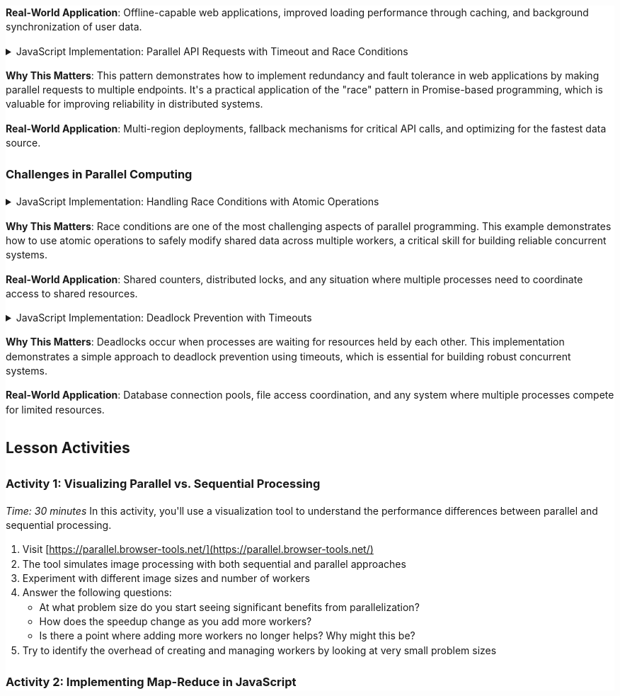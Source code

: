 **Real-World Application**: Offline-capable web applications, improved loading performance through caching, and background synchronization of user data.

<details><summary>JavaScript Implementation: Parallel API Requests with Timeout and Race Conditions</summary></details>

**Why This Matters**: This pattern demonstrates how to implement redundancy and fault tolerance in web applications by making parallel requests to multiple endpoints. It's a practical application of the "race" pattern in Promise-based programming, which is valuable for improving reliability in distributed systems.

**Real-World Application**: Multi-region deployments, fallback mechanisms for critical API calls, and optimizing for the fastest data source.

### Challenges in Parallel Computing

<details><summary>JavaScript Implementation: Handling Race Conditions with Atomic Operations</summary></details>

**Why This Matters**: Race conditions are one of the most challenging aspects of parallel programming. This example demonstrates how to use atomic operations to safely modify shared data across multiple workers, a critical skill for building reliable concurrent systems.

**Real-World Application**: Shared counters, distributed locks, and any situation where multiple processes need to coordinate access to shared resources.

<details><summary>JavaScript Implementation: Deadlock Prevention with Timeouts</summary></details>

**Why This Matters**: Deadlocks occur when processes are waiting for resources held by each other. This implementation demonstrates a simple approach to deadlock prevention using timeouts, which is essential for building robust concurrent systems.

**Real-World Application**: Database connection pools, file access coordination, and any system where multiple processes compete for limited resources.

## Lesson Activities

### Activity 1: Visualizing Parallel vs. Sequential Processing

_Time: 30 minutes_
In this activity, you'll use a visualization tool to understand the performance differences between parallel and sequential processing.

1. Visit [https://parallel.browser-tools.net/](https://parallel.browser-tools.net/)
2. The tool simulates image processing with both sequential and parallel approaches
3. Experiment with different image sizes and number of workers
4. Answer the following questions:
   - At what problem size do you start seeing significant benefits from parallelization?
   - How does the speedup change as you add more workers?
   - Is there a point where adding more workers no longer helps? Why might this be?
5. Try to identify the overhead of creating and managing workers by looking at very small problem sizes

### Activity 2: Implementing Map-Reduce in JavaScript
